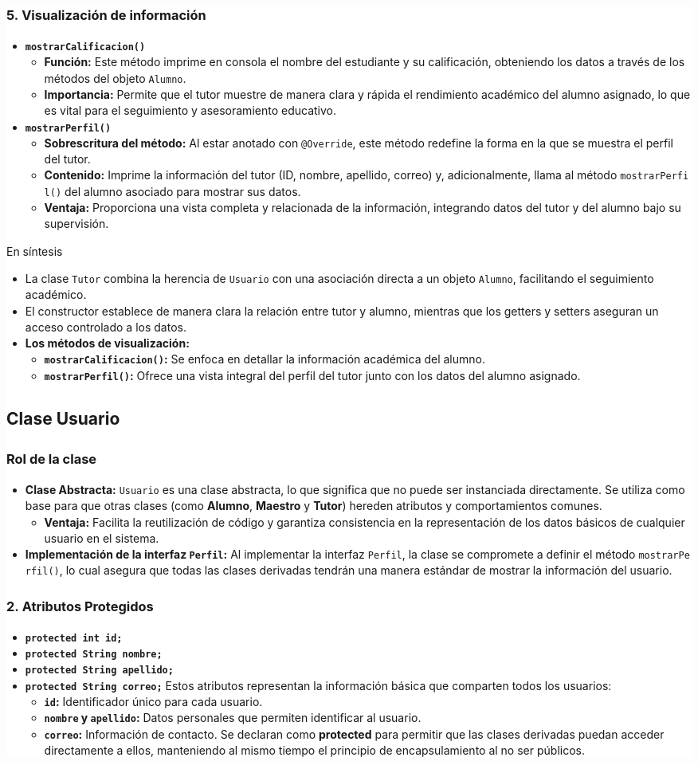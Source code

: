 ### 5. **Visualización de información**

- **`mostrarCalificacion()`**
  - **Función:**
    Este método imprime en consola el nombre del estudiante y su calificación, obteniendo los datos a través de los métodos del objeto `Alumno`.
  - **Importancia:**
    Permite que el tutor muestre de manera clara y rápida el rendimiento académico del alumno asignado, lo que es vital para el seguimiento y asesoramiento educativo.
- **`mostrarPerfil()`**
  - **Sobrescritura del método:**
    Al estar anotado con `@Override`, este método redefine la forma en la que se muestra el perfil del tutor.
  - **Contenido:**
    Imprime la información del tutor (ID, nombre, apellido, correo) y, adicionalmente, llama al método `mostrarPerfil()` del alumno asociado para mostrar sus datos.
  - **Ventaja:**
    Proporciona una vista completa y relacionada de la información, integrando datos del tutor y del alumno bajo su supervisión.

En síntesis

- La clase `Tutor` combina la herencia de `Usuario` con una asociación directa a un objeto `Alumno`, facilitando el seguimiento académico.
- El constructor establece de manera clara la relación entre tutor y alumno, mientras que los getters y setters aseguran un acceso controlado a los datos.
- **Los métodos de visualización:**
  - **`mostrarCalificacion()`:** Se enfoca en detallar la información académica del alumno.
  - **`mostrarPerfil()`:** Ofrece una vista integral del perfil del tutor junto con los datos del alumno asignado.

## Clase Usuario

### **Rol de la clase**

- **Clase Abstracta:**
  `Usuario` es una clase abstracta, lo que significa que no puede ser instanciada directamente. Se utiliza como base para que otras clases (como **Alumno**, **Maestro** y **Tutor**) hereden atributos y comportamientos comunes.
  - **Ventaja:** Facilita la reutilización de código y garantiza consistencia en la representación de los datos básicos de cualquier usuario en el sistema.
- **Implementación de la interfaz `Perfil`:**
  Al implementar la interfaz `Perfil`, la clase se compromete a definir el método `mostrarPerfil()`, lo cual asegura que todas las clases derivadas tendrán una manera estándar de mostrar la información del usuario.

### 2. **Atributos Protegidos**

- **`protected int id;`**
- **`protected String nombre;`**
- **`protected String apellido;`**
- **`protected String correo;`**
  Estos atributos representan la información básica que comparten todos los usuarios:
  - **`id`:** Identificador único para cada usuario.
  - **`nombre` y `apellido`:** Datos personales que permiten identificar al usuario.
  - **`correo`:** Información de contacto.
  Se declaran como **protected** para permitir que las clases derivadas puedan acceder directamente a ellos, manteniendo al mismo tiempo el principio de encapsulamiento al no ser públicos.

